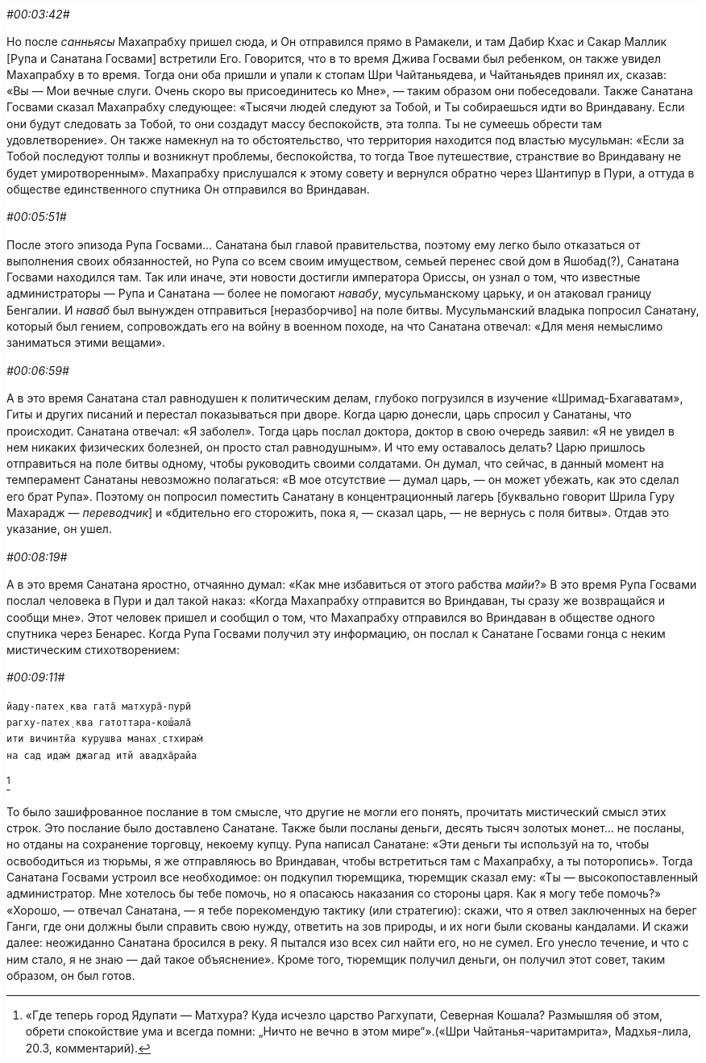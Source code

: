 *#00:03:42#*

Но после *санньясы* Махапрабху пришел сюда, и Он отправился прямо в Рамакели, и там Дабир Кхас и Сакар Маллик [Рупа и Санатана Госвами] встретили Его. Говорится, что в то время Джива Госвами был ребенком, он также увидел Махапрабху в то время. Тогда они оба пришли и упали к стопам Шри Чайтаньядева, и Чайтаньядев принял их, сказав: «Вы — Мои вечные слуги. Очень скоро вы присоединитесь ко Мне», — таким образом они побеседовали. Также Санатана Госвами сказал Махапрабху следующее: «Тысячи людей следуют за Тобой, и Ты собираешься идти во Вриндавану. Если они будут следовать за Тобой, то они создадут массу беспокойств, эта толпа. Ты не сумеешь обрести там удовлетворение». Он также намекнул на то обстоятельство, что территория находится под властью мусульман: «Если за Тобой последуют толпы и возникнут проблемы, беспокойства, то тогда Твое путешествие, странствие во Вриндавану не будет умиротворенным». Махапрабху прислушался к этому совету и вернулся обратно через Шантипур в Пури, а оттуда в обществе единственного спутника Он отправился во Вриндаван.

*#00:05:51#*

После этого эпизода Рупа Госвами… Санатана был главой правительства, поэтому ему легко было отказаться от выполнения своих обязанностей, но Рупа со всем своим имуществом, семьей перенес свой дом в Яшобад(?), Санатана Госвами находился там. Так или иначе, эти новости достигли императора Ориссы, он узнал о том, что известные администраторы — Рупа и Санатана — более не помогают *навабу*, мусульманскому царьку, и он атаковал границу Бенгалии. И *наваб* был вынужден отправиться [неразборчиво] на поле битвы. Мусульманский владыка попросил Санатану, который был гением, сопровождать его на войну в военном походе, на что Санатана отвечал: «Для меня немыслимо заниматься этими вещами».

*#00:06:59#*

А в это время Санатана стал равнодушен к политическим делам, глубоко погрузился в изучение «Шримад-Бхагаватам», Гиты и других писаний и перестал показываться при дворе. Когда царю донесли, царь спросил у Санатаны, что происходит. Санатана отвечал: «Я заболел». Тогда царь послал доктора, доктор в свою очередь заявил: «Я не увидел в нем никаких физических болезней, он просто стал равнодушным». И что ему оставалось делать? Царю пришлось отправиться на поле битвы одному, чтобы руководить своими солдатами. Он думал, что сейчас, в данный момент на темперамент Санатаны невозможно полагаться: «В мое отсутствие — думал царь, — он может убежать, как это сделал его брат Рупа». Поэтому он попросил поместить Санатану в концентрационный лагерь [буквально говорит Шрила Гуру Махарадж — *переводчик*] и «бдительно его сторожить, пока я, — сказал царь, — не вернусь с поля битвы». Отдав это указание, он ушел.

*#00:08:19#*

А в это время Санатана яростно, отчаянно думал: «Как мне избавиться от этого рабства *майи*?» В это время Рупа Госвами послал человека в Пури и дал такой наказ: «Когда Махапрабху отправится во Вриндаван, ты сразу же возвращайся и сообщи мне». Этот человек пришел и сообщил о том, что Махапрабху отправился во Вриндаван в обществе одного спутника через Бенарес. Когда Рупа Госвами получил эту информацию, он послал к Санатане Госвами гонца с неким мистическим стихотворением:

*#00:09:11#*

    йаду-патех̣ ква гата̄ матхура̄-пурӣ
    рагху-патех̣ ква гатоттара-кош́ала̄
    ити вичинтйа курушва манах̣ стхирам̇
    на сад идам̇ джагад итй авадха̄райа
[^_ftn2]

То было зашифрованное послание в том смысле, что другие не могли его понять, прочитать мистический смысл этих строк. Это послание было доставлено Санатане. Также были посланы деньги, десять тысяч золотых монет… не посланы, но отданы на сохранение торговцу, некоему купцу. Рупа написал Санатане: «Эти деньги ты используй на то, чтобы освободиться из тюрьмы, я же отправляюсь во Вриндаван, чтобы встретиться там с Махапрабху, а ты поторопись». Тогда Санатана Госвами устроил все необходимое: он подкупил тюремщика, тюремщик сказал ему: «Ты — высокопоставленный администратор. Мне хотелось бы тебе помочь, но я опасаюсь наказания со стороны царя. Как я могу тебе помочь?» «Хорошо, — отвечал Санатана, — я тебе порекомендую тактику (или стратегию): скажи, что я отвел заключенных на берег Ганги, где они должны были справить свою нужду, ответить на зов природы, и их ноги были скованы кандалами. И скажи далее: неожиданно Санатана бросился в реку. Я пытался изо всех сил найти его, но не сумел. Его унесло течение, и что с ним стало, я не знаю — дай такое объяснение». Кроме того, тюремщик получил деньги, он получил этот совет, таким образом, он был готов.


[^_ftn1]: «Замужняя женщина, любящая другого мужчину, обычно делает вид, что поглощена домашними делами, но в сердце своем она все время лелеет мысли о встрече со своим возлюбленным» («Шри Чайтанья-чаритамрита», Мадхья-лила, 1.211).
[^_ftn2]: «Где теперь город Ядупати — Матхура? Куда исчезло царство Рагхупати, Северная Кошала? Размышляя об этом, обрети спокойствие ума и всегда помни: „Ничто не вечно в этом мире“».(«Шри Чайтанья-чаритамрита», Мадхья-лила, 20.3, комментарий).
[^_ftn3]: «Дервиш, зайди в дом, тебя зовет Господь». Услышав это, Санатана Госвами очень обрадовался и вошел в дом Чандрашекхары». («Шри Чайтанья-чаритамрита», Мадхья-лила, 20.50).
[^_ftn4]: «Господь ответил: «Я прикасаюсь к тебе для собственного очищения, ибо силой своего преданного служения ты способен очистить всю вселенную» («Шри Чайтанья-чаритамрита», Мадхья-лила, 20.56).
[^_ftn5]: *сарва-дхарма̄н паритйаджйа, ма̄м экам̇ ш́аран̣ам̇ враджа / ахам̇ тва̄м̇ сарва-па̄пебхйо мокшайишйа̄ми ма̄ ш́учах̣* — «Оставь все виды долга и безраздельно вручи себя Мне. Я освобожу тебя от всех грехов. Не скорби ни о чем» («Бхагавад-гита», 18.66).
[^_ftn6]: *а̄джн̃а̄йаивам̇ гун̣а̄н дош̣а̄н, майа̄диш̣т̣а̄н апи свака̄н / дхарма̄н сантйаджйа йах̣ сарва̄н, ма̄м̇ бхаджета са ту саттамах̣* — «Лучшие из праведников те, кто оставляет позади все формы долга, которые Я сам рекомендовал в писаниях для обычных людей. Хотя это Мое предписание, они превосходят его и начинают оказывать любовное служение Мне в преданности. Воистину, они самые праведные из людей» («Шримад-Бхагаватам», 11.11.32; «Шри Чайтанья-чаритамрита», Мадхья-лила, 8.62; 9.264).
[^_ftn7]: «Я не хотел пить нектар преданного служения, пронизанного духом самоотречения, но Санатана Госвами по своей беспричинной милости заставил меня пить его, и, если бы не он, сам я никогда не смог бы сделать это. Он — океан милости. Он очень сострадателен к таким падшим душам, как я, поэтому мой долг — выразить ему почтение, склонившись к его лотосным стопам» (Шрила Рагхунатх Дас Госвами, «Вилапа-кусуманджали», 6).
[^_ftn8]: *говиндабхидха мандирашрита / падам хастастха ратнадиват / таттвам таттва видхуттама / кшититале йо даршайан чакратух* - «Держа драгоценный камень на ладони, можно показать его грани, поворачивая его. Рупа и Санатана Госвами явили разные грани бриллианта по имени Говинда, которому всегда служит богиня удачи. Они показали миру высшую реальность, Говинду, словно драгоценный камень на ладонях» (Шрила Баладева Видьябхушана, приведена в «Шри Гуру и Его Милость»).
[^_ftn9]: См. «Шри Шад Госвами Аштакам», 2.
[^_ftn10]: «[Господь Шива сказал богине Дурге:] „Дорогая Деви, хотя Веды советуют поклоняться полубогам, высшим видом поклонения является поклонение Господу Вишну. Однако еще выше — служение вайшнавам, тем, кого связывают прочные узы с Господом Вишну“» («Падма-пурана»; «Шри Чайтанья-чаритамрита», Мадхья-лила, 11.31).
[^_ftn11]: *ва̄н̃чха̄-калпатарубхйаш́’ ча кр̣па̄-синдхубхйа эва ча / патита̄на̄м̇ па̄ванебхйо ваиш̣н̣авебхйо намо намах̣* — «В благоговении я склоняюсь к святым стопам великих вайшнавов, которые, подобно деревьям желаний, могут удовлетворить все желания преданных Господа. Их можно сравнить с безбрежным океаном беспричинной милости, поскольку они спасают от страданий мирского существования падшие души. Я выражаю им свое глубокое почтение».